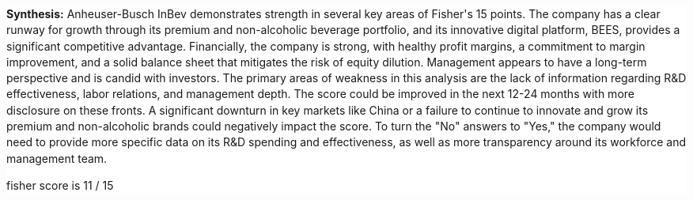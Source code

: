 **Synthesis:**
Anheuser-Busch InBev demonstrates strength in several key areas of Fisher's 15 points. The company has a clear runway for growth through its premium and non-alcoholic beverage portfolio, and its innovative digital platform, BEES, provides a significant competitive advantage. Financially, the company is strong, with healthy profit margins, a commitment to margin improvement, and a solid balance sheet that mitigates the risk of equity dilution. Management appears to have a long-term perspective and is candid with investors. The primary areas of weakness in this analysis are the lack of information regarding R&D effectiveness, labor relations, and management depth. The score could be improved in the next 12-24 months with more disclosure on these fronts. A significant downturn in key markets like China or a failure to continue to innovate and grow its premium and non-alcoholic brands could negatively impact the score. To turn the "No" answers to "Yes," the company would need to provide more specific data on its R&D spending and effectiveness, as well as more transparency around its workforce and management team.

fisher score is 11 / 15